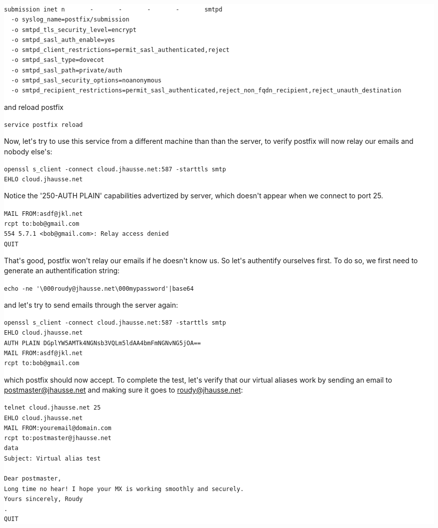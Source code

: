     submission inet n       -       -       -       -       smtpd
      -o syslog_name=postfix/submission
      -o smtpd_tls_security_level=encrypt
      -o smtpd_sasl_auth_enable=yes
      -o smtpd_client_restrictions=permit_sasl_authenticated,reject
      -o smtpd_sasl_type=dovecot
      -o smtpd_sasl_path=private/auth
      -o smtpd_sasl_security_options=noanonymous
      -o smtpd_recipient_restrictions=permit_sasl_authenticated,reject_non_fqdn_recipient,reject_unauth_destination

and reload postfix

    service postfix reload

Now, let's try to use this service from a different machine than than the server, to verify postfix will now relay our emails and nobody else's:

    openssl s_client -connect cloud.jhausse.net:587 -starttls smtp
    EHLO cloud.jhausse.net

Notice the '250-AUTH PLAIN' capabilities advertized by server, which doesn't appear when we connect to port 25.

    MAIL FROM:asdf@jkl.net
    rcpt to:bob@gmail.com
    554 5.7.1 <bob@gmail.com>: Relay access denied
    QUIT

That's good, postfix won't relay our emails if he doesn't know us. So let's authentify ourselves first. To do so, we first need to generate an authentification string:

    echo -ne '\000roudy@jhausse.net\000mypassword'|base64

and let's try to send emails through the server again:

    openssl s_client -connect cloud.jhausse.net:587 -starttls smtp
    EHLO cloud.jhausse.net
    AUTH PLAIN DGplYW5AMTk4NGNsb3VQLm5ldAA4bmFmNGNvNG5jOA==
    MAIL FROM:asdf@jkl.net
    rcpt to:bob@gmail.com

which postfix should now accept. To complete the test, let's verify that our virtual aliases work by sending an email to postmaster@jhausse.net and making sure it goes to roudy@jhausse.net:

    telnet cloud.jhausse.net 25
    EHLO cloud.jhausse.net
    MAIL FROM:youremail@domain.com
    rcpt to:postmaster@jhausse.net
    data
    Subject: Virtual alias test
    
    Dear postmaster,
    Long time no hear! I hope your MX is working smoothly and securely.
    Yours sincerely, Roudy
    .
    QUIT
